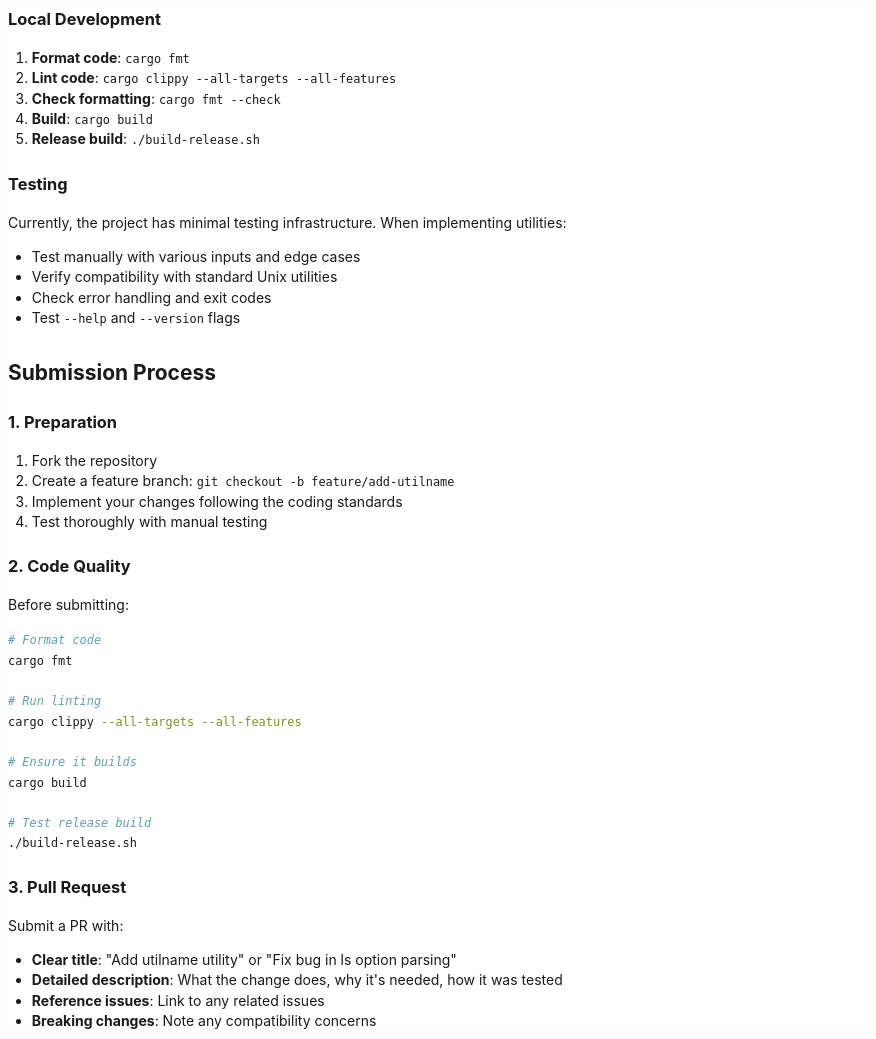 ### Local Development

1. **Format code**: `cargo fmt`
2. **Lint code**: `cargo clippy --all-targets --all-features`
3. **Check formatting**: `cargo fmt --check`
4. **Build**: `cargo build`
5. **Release build**: `./build-release.sh`

### Testing

Currently, the project has minimal testing infrastructure. When implementing utilities:

- Test manually with various inputs and edge cases
- Verify compatibility with standard Unix utilities
- Check error handling and exit codes
- Test `--help` and `--version` flags

## Submission Process

### 1. Preparation

1. Fork the repository
2. Create a feature branch: `git checkout -b feature/add-utilname`
3. Implement your changes following the coding standards
4. Test thoroughly with manual testing

### 2. Code Quality

Before submitting:

```bash
# Format code
cargo fmt

# Run linting
cargo clippy --all-targets --all-features

# Ensure it builds
cargo build

# Test release build
./build-release.sh
```

### 3. Pull Request

Submit a PR with:

- **Clear title**: "Add utilname utility" or "Fix bug in ls option parsing"
- **Detailed description**: What the change does, why it's needed, how it was tested
- **Reference issues**: Link to any related issues
- **Breaking changes**: Note any compatibility concerns
